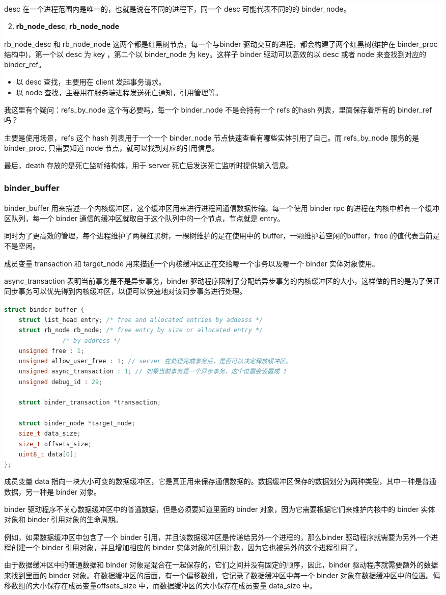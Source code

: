 desc 在一个进程范围内是唯一的，也就是说在不同的进程下，同一个 desc 可能代表不同的的 binder_node。

2. **rb_node_desc**, **rb_node_node**

rb_node_desc 和 rb_node_node 这两个都是红黑树节点，每一个与binder 驱动交互的进程，都会构建了两个红黑树(维护在 binder_proc 结构中)，第一个以 desc 为 key ，第二个以 binder_node 为 key。这样子 binder 驱动可以高效的以 desc 或者 node 来查找到对应的 binder_ref。

- 以 desc 查找，主要用在 client 发起事务请求。
- 以 node 查找，主要用在服务端进程发送死亡通知，引用管理等。

我这里有个疑问：refs_by_node 这个有必要吗，每一个 binder_node 不是会持有一个 refs 的hash 列表，里面保存着所有的 binder_ref 吗？

主要是使用场景，refs 这个 hash 列表用于一个一个 binder_node 节点快速查看有哪些实体引用了自己。而 refs_by_node 服务的是 binder_proc, 只需要知道 node 节点，就可以找到对应的引用信息。

最后，death 存放的是死亡监听结构体，用于 server 死亡后发送死亡监听时提供输入信息。

### binder_buffer

binder_buffer 用来描述一个内核缓冲区，这个缓冲区用来进行进程间通信数据传输。每一个使用 binder rpc 的进程在内核中都有一个缓冲区队列，每一个 binder 通信的缓冲区就取自于这个队列中的一个节点，节点就是 entry。

同时为了更高效的管理，每个进程维护了两棵红黑树，一棵树维护的是在使用中的 buffer，一颗维护着空闲的buffer，free 的值代表当前是不是空闲。

成员变量 transaction 和 target_node 用来描述一个内核缓冲区正在交给哪一个事务以及哪一个 binder 实体对象使用。

async_transaction 表明当前事务是不是异步事务，binder 驱动程序限制了分配给异步事务的内核缓冲区的大小，这样做的目的是为了保证同步事务可以优先得到内核缓冲区，以便可以快速地对该同步事务进行处理。

```c
struct binder_buffer {
    struct list_head entry; /* free and allocated entries by addesss */
    struct rb_node rb_node; /* free entry by size or allocated entry */
                /* by address */
    unsigned free : 1;
    unsigned allow_user_free : 1; // server 在处理完成事务后，是否可以决定释放缓冲区。
    unsigned async_transaction : 1; // 如果当前事务是一个异步事务，这个位置会设置成 1
    unsigned debug_id : 29;

    struct binder_transaction *transaction;

    struct binder_node *target_node;
    size_t data_size;
    size_t offsets_size;
    uint8_t data[0];
};
```

成员变量 data 指向一块大小可变的数据缓冲区，它是真正用来保存通信数据的。数据缓冲区保存的数据划分为两种类型，其中一种是普通数据，另一种是 binder 对象。

binder 驱动程序不关心数据缓冲区中的普通数据，但是必须要知道里面的 binder 对象，因为它需要根据它们来维护内核中的 binder 实体对象和 binder 引用对象的生命周期。

例如，如果数据缓冲区中包含了一个 binder 引用，并且该数据缓冲区是传递给另外一个进程的，那么binder 驱动程序就需要为另外一个进程创建一个 binder 引用对象，并且增加相应的 binder 实体对象的引用计数，因为它也被另外的这个进程引用了。

由于数据缓冲区中的普通数据和 binder 对象是混合在一起保存的，它们之间并没有固定的顺序，因此，binder 驱动程序就需要额外的数据来找到里面的 binder 对象。在数据缓冲区的后面，有一个偏移数组，它记录了数据缓冲区中每一个 binder 对象在数据缓冲区中的位置。偏移数组的大小保存在成员变量offsets_size 中，而数据缓冲区的大小保存在成员变量 data_size 中。
